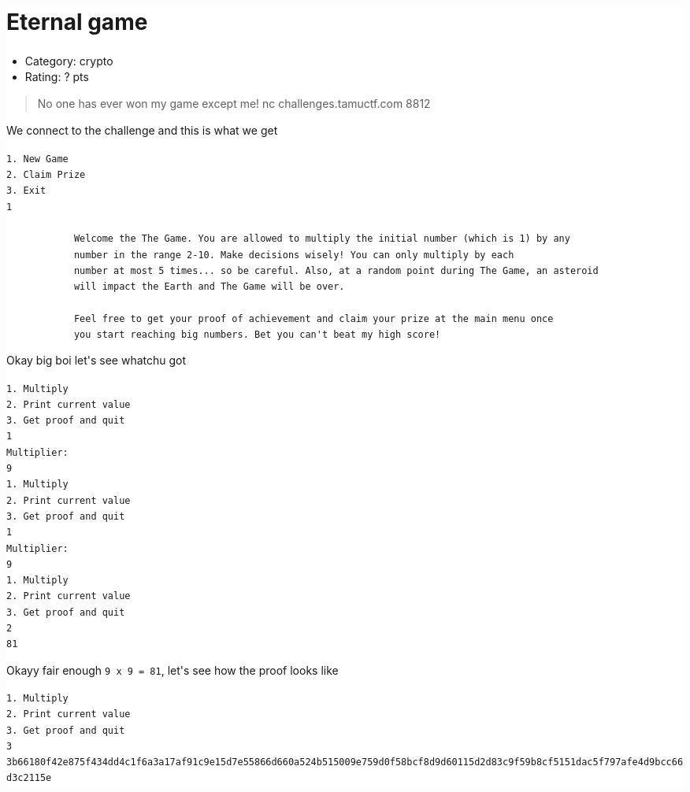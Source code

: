 # Eternal game

- Category: crypto
- Rating: ? pts

> No one has ever won my game except me!
> nc challenges.tamuctf.com 8812

We connect to the challenge and this is what we get

```
1. New Game
2. Claim Prize
3. Exit
1

            Welcome the The Game. You are allowed to multiply the initial number (which is 1) by any
            number in the range 2-10. Make decisions wisely! You can only multiply by each
            number at most 5 times... so be careful. Also, at a random point during The Game, an asteroid
            will impact the Earth and The Game will be over.

            Feel free to get your proof of achievement and claim your prize at the main menu once
            you start reaching big numbers. Bet you can't beat my high score!
```
Okay big boi let's see whatchu got

```         
1. Multiply
2. Print current value
3. Get proof and quit
1
Multiplier: 
9
1. Multiply
2. Print current value
3. Get proof and quit
1
Multiplier: 
9
1. Multiply
2. Print current value
3. Get proof and quit
2
81
```

Okayy fair enough `9 x 9 = 81`, let's see how the proof looks like

```
1. Multiply
2. Print current value
3. Get proof and quit
3
3b66180f42e875f434dd4c1f6a3a17af91c9e15d7e55866d660a524b515009e759d0f58bcf8d9d60115d2d83c9f59b8cf5151dac5f797afe4d9bcc66d3c2115e
```
